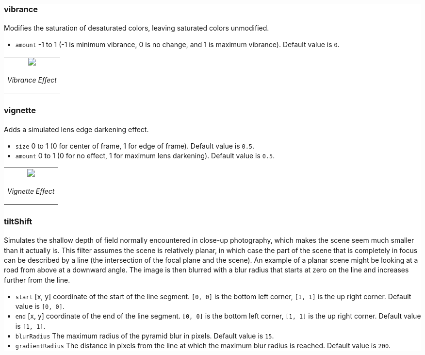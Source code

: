 ### vibrance

Modifies the saturation of desaturated colors, leaving saturated colors unmodified.

- `amount` -1 to 1 (-1 is minimum vibrance, 0 is no change, and 1 is maximum vibrance). Default value is `0`.

<table style="border: 0;" align="center">
  <tbody>
    <tr>
      <td align="center">
        <img height="340" src="https://raw.githubusercontent.com/uber-common/deck.gl-data/master/images/samples/glfx/results/vibrance.jpg" />
        <p><i>Vibrance Effect</i></p>
      </td>
    </tr>
  </tbody>
</table>

### vignette

Adds a simulated lens edge darkening effect.

- `size` 0 to 1 (0 for center of frame, 1 for edge of frame). Default value is `0.5`.
- `amount` 0 to 1 (0 for no effect, 1 for maximum lens darkening). Default value is `0.5`.

<table style="border: 0;" align="center">
  <tbody>
    <tr>
      <td align="center">
        <img height="340" src="https://raw.githubusercontent.com/uber-common/deck.gl-data/master/images/samples/glfx/results/vignette.jpg" />
        <p><i>Vignette Effect</i></p>
      </td>
    </tr>
  </tbody>
</table>

### tiltShift

Simulates the shallow depth of field normally encountered in close-up photography, which makes the scene seem much smaller than it actually is. This filter assumes the scene is relatively planar, in which case the part of the scene that is completely in focus can be described by a line (the intersection of the focal plane and the scene). An example of a planar scene might be looking at a road from above at a downward angle. The image is then blurred with a blur radius that starts at zero on the line and increases further from the line.

- `start` [x, y] coordinate of the start of the line segment. `[0, 0]` is the bottom left corner, `[1, 1]` is the up right corner. Default value is `[0, 0]`.
- `end` [x, y] coordinate of the end of the line segment. `[0, 0]` is the bottom left corner, `[1, 1]` is the up right corner. Default value is `[1, 1]`.
- `blurRadius` The maximum radius of the pyramid blur in pixels. Default value is `15`.
- `gradientRadius` The distance in pixels from the line at which the maximum blur radius is reached. Default value is `200`.
